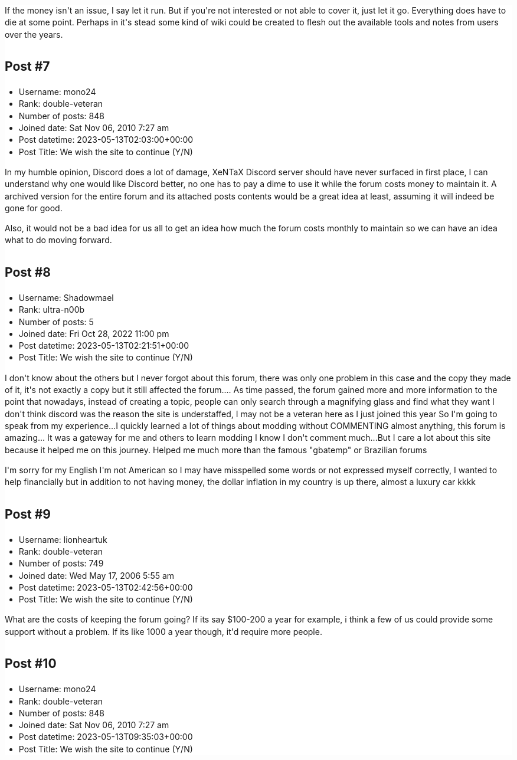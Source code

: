 If the money isn't an issue, I say let it run. But if you're not interested or not able to cover it, just let it go. Everything does have to die at some point. Perhaps in it's stead some kind of wiki could be created to flesh out the available tools and notes from users over the years.
## Post #7
- Username: mono24
- Rank: double-veteran
- Number of posts: 848
- Joined date: Sat Nov 06, 2010 7:27 am
- Post datetime: 2023-05-13T02:03:00+00:00
- Post Title: We wish the site to continue (Y/N)

In my humble opinion, Discord does a lot of damage, XeNTaX Discord server should have never surfaced in first place, I can understand why one would like Discord better, no one has to pay a dime to use it while the forum costs money to maintain it.
A archived version for the entire forum and its attached posts contents would be a great idea at least, assuming it will indeed be gone for good.

Also, it would not be a bad idea for us all to get an idea how much the forum costs monthly to maintain so we can have an idea what to do moving forward.
## Post #8
- Username: Shadowmael
- Rank: ultra-n00b
- Number of posts: 5
- Joined date: Fri Oct 28, 2022 11:00 pm
- Post datetime: 2023-05-13T02:21:51+00:00
- Post Title: We wish the site to continue (Y/N)

I don't know about the others but I never forgot about this forum, there was only one problem in this case and the copy they made of it, it's not exactly a copy but it still affected the forum....
As time passed, the forum gained more and more information to the point that nowadays, instead of creating a topic, people can only search through a magnifying glass and find what they want 
I don't think discord was the reason the site is understaffed, I may not be a veteran here as I just joined this year
So I'm going to speak from my experience...I quickly learned a lot of things about modding without COMMENTING almost anything, this forum is amazing... It was a gateway for me and others to learn modding I know I don't comment much...But I care a lot about this site because it helped me on this journey. Helped me much more than the famous "gbatemp" or Brazilian forums

I'm sorry for my English I'm not American so I may have misspelled some words or not expressed myself correctly, I wanted to help financially but in addition to not having money, the dollar inflation in my country is up there, almost a luxury car kkkk
## Post #9
- Username: lionheartuk
- Rank: double-veteran
- Number of posts: 749
- Joined date: Wed May 17, 2006 5:55 am
- Post datetime: 2023-05-13T02:42:56+00:00
- Post Title: We wish the site to continue (Y/N)

What are the costs of keeping the forum going?
If its say $100-200 a year for example, i think a few of us could provide some support without a problem.
If its like 1000 a year though, it'd require more people.
## Post #10
- Username: mono24
- Rank: double-veteran
- Number of posts: 848
- Joined date: Sat Nov 06, 2010 7:27 am
- Post datetime: 2023-05-13T09:35:03+00:00
- Post Title: We wish the site to continue (Y/N)
